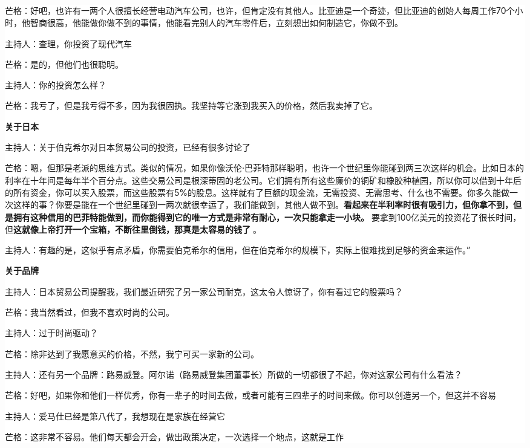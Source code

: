   

芒格：好吧，也许有一两个人很擅长经营电动汽车公司，也许，但肯定没有其他人。比亚迪是一个奇迹，但比亚迪的创始人每周工作70个小时，他智商很高，他能做你做不到的事情，他能看完别人的汽车零件后，立刻想出如何制造它，你做不到。

  

主持人：查理，你投资了现代汽车

  

芒格：是的，但他们也很聪明。

  

主持人：你的投资怎么样？

  

芒格：我亏了，但是我亏得不多，因为我很固执。我坚持等它涨到我买入的价格，然后我卖掉了它。

  

  

**关于日本**

主持人：关于伯克希尔对日本贸易公司的投资，已经有很多讨论了

  

芒格：嗯，但那是老派的思维方式。类似的情况，如果你像沃伦·巴菲特那样聪明，也许一个世纪里你能碰到两三次这样的机会。比如日本的利率在十年间是每年半个百分点。这些交易公司是根深蒂固的老公司。它们拥有所有这些廉价的铜矿和橡胶种植园，所以你可以借到十年后的所有资金，你可以买入股票，而这些股票有5%的股息。这样就有了巨额的现金流，无需投资、无需思考、什么也不需要。你多久能做一次这样的事？你要是能在一个世纪里碰到一两次就很幸运了，我们能做到，其他人做不到。**看起来在半利率时很有吸引力，但你拿不到，但是拥有这种信用的巴菲特能做到，而你能得到它的唯一方式是非常有耐心，一次只能拿走一小块。**
要拿到100亿美元的投资花了很长时间，但**这就像上帝打开一个宝箱，不断往里倒钱，那真是太容易的钱了** 。

  

主持人：有趣的是，这似乎有点矛盾，你需要伯克希尔的信用，但在伯克希尔的规模下，实际上很难找到足够的资金来运作。”

  

  

**关于品牌**

主持人：日本贸易公司提醒我，我们最近研究了另一家公司耐克，这太令人惊讶了，你有看过它的股票吗？

  

芒格：我当然看过，但我不喜欢时尚的公司。

  

主持人：过于时尚驱动？

  

芒格：除非达到了我愿意买的价格，不然，我宁可买一家新的公司。

  

主持人：还有另一个品牌：路易威登。阿尔诺（路易威登集团董事长）所做的一切都很了不起，你对这家公司有什么看法？

  

芒格：好吧，如果你和他们一样优秀，你有一辈子的时间去做，或者可能有三四辈子的时间来做。你可以创造另一个，但这并不容易

  

主持人：爱马仕已经是第八代了，我想现在是家族在经营它

  

芒格：这非常不容易。他们每天都会开会，做出政策决定，一次选择一个地点，这就是工作

